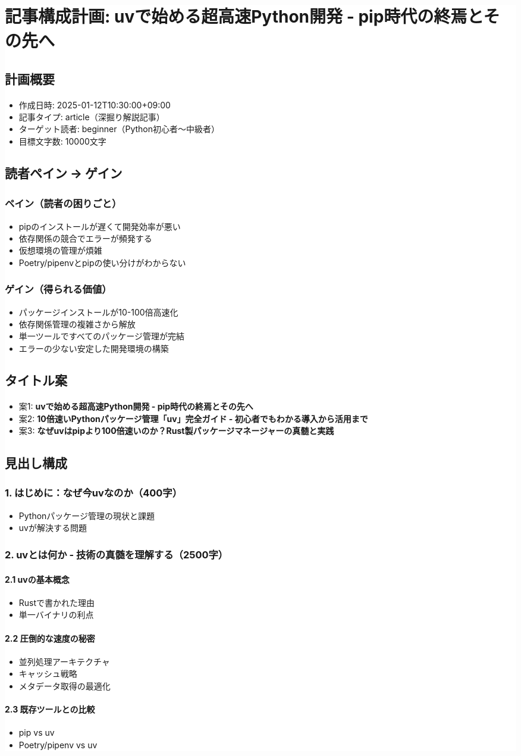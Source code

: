 # 記事構成計画: uvで始める超高速Python開発 - pip時代の終焉とその先へ

## 計画概要

- 作成日時: 2025-01-12T10:30:00+09:00
- 記事タイプ: article（深掘り解説記事）
- ターゲット読者: beginner（Python初心者〜中級者）
- 目標文字数: 10000文字

## 読者ペイン → ゲイン

### ペイン（読者の困りごと）
- pipのインストールが遅くて開発効率が悪い
- 依存関係の競合でエラーが頻発する
- 仮想環境の管理が煩雑
- Poetry/pipenvとpipの使い分けがわからない

### ゲイン（得られる価値）
- パッケージインストールが10-100倍高速化
- 依存関係管理の複雑さから解放
- 単一ツールですべてのパッケージ管理が完結
- エラーの少ない安定した開発環境の構築

## タイトル案

- 案1: **uvで始める超高速Python開発 - pip時代の終焉とその先へ**
- 案2: **10倍速いPythonパッケージ管理「uv」完全ガイド - 初心者でもわかる導入から活用まで**
- 案3: **なぜuvはpipより100倍速いのか？Rust製パッケージマネージャーの真髄と実践**

## 見出し構成

### 1. はじめに：なぜ今uvなのか（400字）
- Pythonパッケージ管理の現状と課題
- uvが解決する問題

### 2. uvとは何か - 技術の真髄を理解する（2500字）
#### 2.1 uvの基本概念
- Rustで書かれた理由
- 単一バイナリの利点
#### 2.2 圧倒的な速度の秘密
- 並列処理アーキテクチャ
- キャッシュ戦略
- メタデータ取得の最適化
#### 2.3 既存ツールとの比較
- pip vs uv
- Poetry/pipenv vs uv
